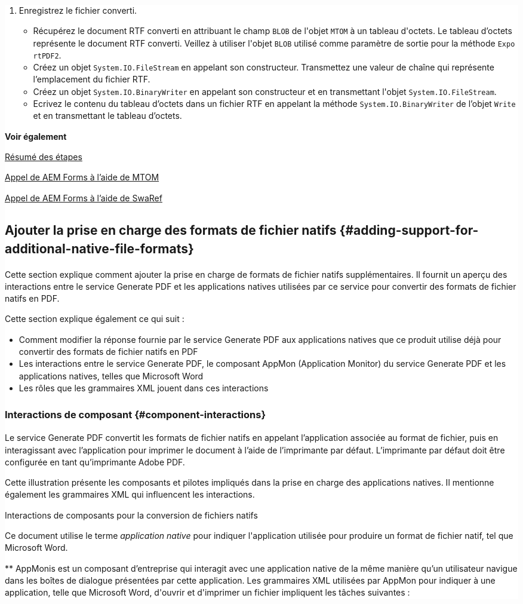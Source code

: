 1. Enregistrez le fichier converti.

   * Récupérez le document RTF converti en attribuant le champ `BLOB` de l&#39;objet `MTOM` à un tableau d&#39;octets. Le tableau d’octets représente le document RTF converti. Veillez à utiliser l&#39;objet `BLOB` utilisé comme paramètre de sortie pour la méthode `ExportPDF2`.
   * Créez un objet `System.IO.FileStream` en appelant son constructeur. Transmettez une valeur de chaîne qui représente l’emplacement du fichier RTF.
   * Créez un objet `System.IO.BinaryWriter` en appelant son constructeur et en transmettant l&#39;objet `System.IO.FileStream`.
   * Ecrivez le contenu du tableau d’octets dans un fichier RTF en appelant la méthode `System.IO.BinaryWriter` de l’objet `Write` et en transmettant le tableau d’octets.

**Voir également**

[Résumé des étapes](converting-file-formats-pdf.md#summary-of-steps)

[Appel de AEM Forms à l’aide de MTOM](/help/forms/developing/invoking-aem-forms-using-web.md#invoking-aem-forms-using-mtom)

[Appel de AEM Forms à l’aide de SwaRef](/help/forms/developing/invoking-aem-forms-using-web.md#invoking-aem-forms-using-swaref)

## Ajouter la prise en charge des formats de fichier natifs {#adding-support-for-additional-native-file-formats}

Cette section explique comment ajouter la prise en charge de formats de fichier natifs supplémentaires. Il fournit un aperçu des interactions entre le service Generate PDF et les applications natives utilisées par ce service pour convertir des formats de fichier natifs en PDF.

Cette section explique également ce qui suit :

* Comment modifier la réponse fournie par le service Generate PDF aux applications natives que ce produit utilise déjà pour convertir des formats de fichier natifs en PDF
* Les interactions entre le service Generate PDF, le composant AppMon (Application Monitor) du service Generate PDF et les applications natives, telles que Microsoft Word
* Les rôles que les grammaires XML jouent dans ces interactions

### Interactions de composant {#component-interactions}

Le service Generate PDF convertit les formats de fichier natifs en appelant l’application associée au format de fichier, puis en interagissant avec l’application pour imprimer le document à l’aide de l’imprimante par défaut. L’imprimante par défaut doit être configurée en tant qu’imprimante Adobe PDF.

Cette illustration présente les composants et pilotes impliqués dans la prise en charge des applications natives. Il mentionne également les grammaires XML qui influencent les interactions.

Interactions de composants pour la conversion de fichiers natifs

Ce document utilise le terme *application native* pour indiquer l&#39;application utilisée pour produire un format de fichier natif, tel que Microsoft Word.

** AppMonis est un composant d’entreprise qui interagit avec une application native de la même manière qu’un utilisateur navigue dans les boîtes de dialogue présentées par cette application. Les grammaires XML utilisées par AppMon pour indiquer à une application, telle que Microsoft Word, d&#39;ouvrir et d&#39;imprimer un fichier impliquent les tâches suivantes :
